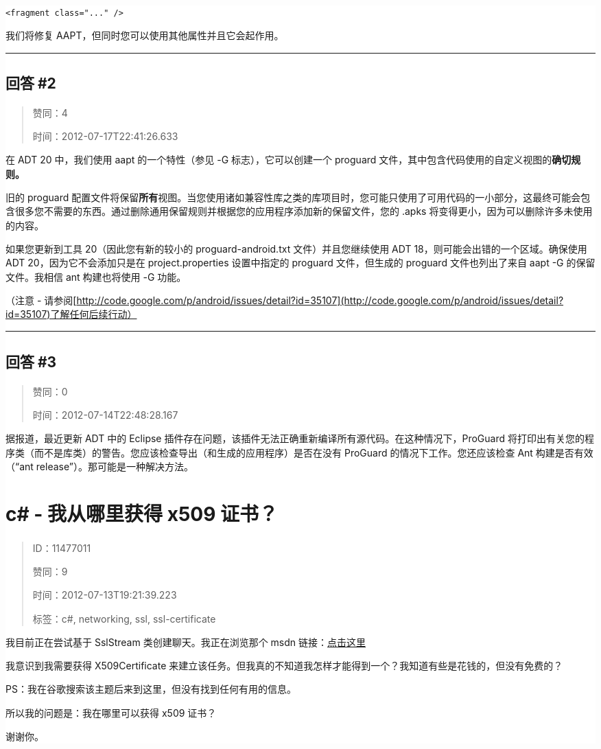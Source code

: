 ```
<fragment class="..." /> 
```

我们将修复 AAPT，但同时您可以使用其他属性并且它会起作用。

* * *

## 回答 #2

> 赞同：4
> 
> 时间：2012-07-17T22:41:26.633

在 ADT 20 中，我们使用 aapt 的一个特性（参见 -G 标志），它可以创建一个 proguard 文件，其中包含代码使用的自定义视图的**确切规则。**

旧的 proguard 配置文件将保留**所有**视图。当您使用诸如兼容性库之类的库项目时，您可能只使用了可用代码的一小部分，这最终可能会包含很多您不需要的东西。通过删除通用保留规则并根据您的应用程序添加新的保留文件，您的 .apks 将变得更小，因为可以删除许多未使用的内容。

如果您更新到工具 20（因此您有新的较小的 proguard-android.txt 文件）并且您继续使用 ADT 18，则可能会出错的一个区域。确保使用 ADT 20，因为它不会添加只是在 project.properties 设置中指定的 proguard 文件，但生成的 proguard 文件也列出了来自 aapt -G 的保留文件。我相信 ant 构建也将使用 -G 功能。

（注意 - 请参阅[http://code.google.com/p/android/issues/detail?id=35107](http://code.google.com/p/android/issues/detail?id=35107)了解任何后续行动）

* * *

## 回答 #3

> 赞同：0
> 
> 时间：2012-07-14T22:48:28.167

据报道，最近更新 ADT 中的 Eclipse 插件存在问题，该插件无法正确重新编译所有源代码。在这种情况下，ProGuard 将打印出有关您的程序类（而不是库类）的警告。您应该检查导出（和​​生成的应用程序）是否在没有 ProGuard 的情况下工作。您还应该检查 Ant 构建是否有效（“ant release”）。那可能是一种解决方法。

# c# - 我从哪里获得 x509 证书？

> ID：11477011
> 
> 赞同：9
> 
> 时间：2012-07-13T19:21:39.223
> 
> 标签：c#, networking, ssl, ssl-certificate

我目前正在尝试基于 SslStream 类创建聊天。我正在浏览那个 msdn 链接：[点击这里](http://msdn.microsoft.com/en-us/library/system.net.security.sslstream.aspx)

我意识到我需要获得 X509Certificate 来建立该任务。但我真的不知道我怎样才能得到一个？我知道有些是花钱的，但没有免费的？

PS：我在谷歌搜索该主题后来到这里，但没有找到任何有用的信息。

所以我的问题是：我在哪里可以获得 x509 证书？

谢谢你。
